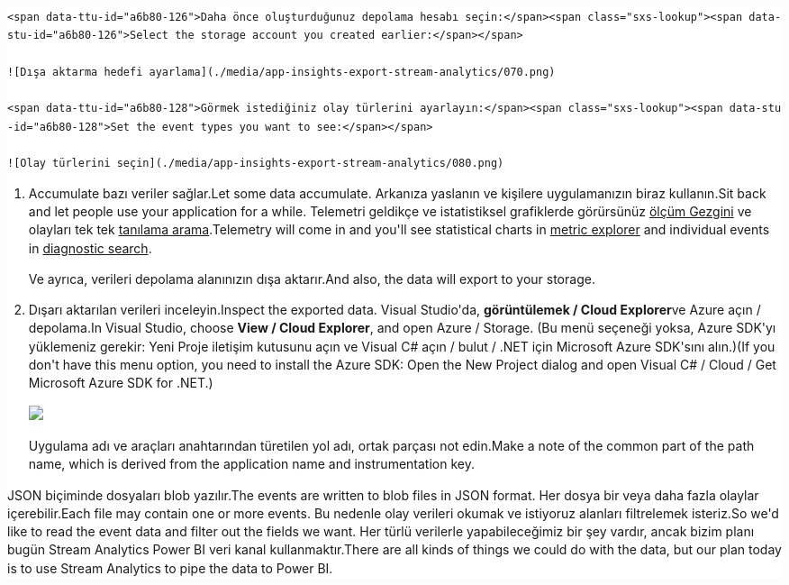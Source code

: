     <span data-ttu-id="a6b80-126">Daha önce oluşturduğunuz depolama hesabı seçin:</span><span class="sxs-lookup"><span data-stu-id="a6b80-126">Select the storage account you created earlier:</span></span>

    ![Dışa aktarma hedefi ayarlama](./media/app-insights-export-stream-analytics/070.png)

    <span data-ttu-id="a6b80-128">Görmek istediğiniz olay türlerini ayarlayın:</span><span class="sxs-lookup"><span data-stu-id="a6b80-128">Set the event types you want to see:</span></span>

    ![Olay türlerini seçin](./media/app-insights-export-stream-analytics/080.png)

1. <span data-ttu-id="a6b80-130">Accumulate bazı veriler sağlar.</span><span class="sxs-lookup"><span data-stu-id="a6b80-130">Let some data accumulate.</span></span> <span data-ttu-id="a6b80-131">Arkanıza yaslanın ve kişilere uygulamanızın biraz kullanın.</span><span class="sxs-lookup"><span data-stu-id="a6b80-131">Sit back and let people use your application for a while.</span></span> <span data-ttu-id="a6b80-132">Telemetri geldikçe ve istatistiksel grafiklerde görürsünüz [ölçüm Gezgini](app-insights-metrics-explorer.md) ve olayları tek tek [tanılama arama](app-insights-diagnostic-search.md).</span><span class="sxs-lookup"><span data-stu-id="a6b80-132">Telemetry will come in and you'll see statistical charts in [metric explorer](app-insights-metrics-explorer.md) and individual events in [diagnostic search](app-insights-diagnostic-search.md).</span></span> 
   
    <span data-ttu-id="a6b80-133">Ve ayrıca, verileri depolama alanınızın dışa aktarır.</span><span class="sxs-lookup"><span data-stu-id="a6b80-133">And also, the data will export to your storage.</span></span> 
2. <span data-ttu-id="a6b80-134">Dışarı aktarılan verileri inceleyin.</span><span class="sxs-lookup"><span data-stu-id="a6b80-134">Inspect the exported data.</span></span> <span data-ttu-id="a6b80-135">Visual Studio'da, **görüntülemek / Cloud Explorer**ve Azure açın / depolama.</span><span class="sxs-lookup"><span data-stu-id="a6b80-135">In Visual Studio, choose **View / Cloud Explorer**, and open Azure / Storage.</span></span> <span data-ttu-id="a6b80-136">(Bu menü seçeneği yoksa, Azure SDK'yı yüklemeniz gerekir: Yeni Proje iletişim kutusunu açın ve Visual C# açın / bulut / .NET için Microsoft Azure SDK'sını alın.)</span><span class="sxs-lookup"><span data-stu-id="a6b80-136">(If you don't have this menu option, you need to install the Azure SDK: Open the New Project dialog and open Visual C# / Cloud / Get Microsoft Azure SDK for .NET.)</span></span>
   
    ![](./media/app-insights-export-stream-analytics/04-data.png)
   
    <span data-ttu-id="a6b80-137">Uygulama adı ve araçları anahtarından türetilen yol adı, ortak parçası not edin.</span><span class="sxs-lookup"><span data-stu-id="a6b80-137">Make a note of the common part of the path name, which is derived from the application name and instrumentation key.</span></span> 

<span data-ttu-id="a6b80-138">JSON biçiminde dosyaları blob yazılır.</span><span class="sxs-lookup"><span data-stu-id="a6b80-138">The events are written to blob files in JSON format.</span></span> <span data-ttu-id="a6b80-139">Her dosya bir veya daha fazla olaylar içerebilir.</span><span class="sxs-lookup"><span data-stu-id="a6b80-139">Each file may contain one or more events.</span></span> <span data-ttu-id="a6b80-140">Bu nedenle olay verileri okumak ve istiyoruz alanları filtrelemek isteriz.</span><span class="sxs-lookup"><span data-stu-id="a6b80-140">So we'd like to read the event data and filter out the fields we want.</span></span> <span data-ttu-id="a6b80-141">Her türlü verilerle yapabileceğimiz bir şey vardır, ancak bizim planı bugün Stream Analytics Power BI veri kanal kullanmaktır.</span><span class="sxs-lookup"><span data-stu-id="a6b80-141">There are all kinds of things we could do with the data, but our plan today is to use Stream Analytics to pipe the data to Power BI.</span></span>
